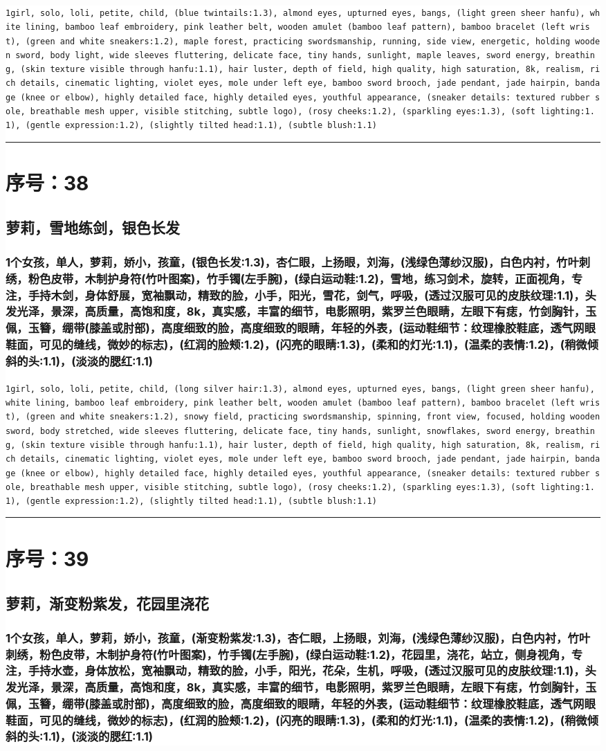 ```
1girl, solo, loli, petite, child, (blue twintails:1.3), almond eyes, upturned eyes, bangs, (light green sheer hanfu), white lining, bamboo leaf embroidery, pink leather belt, wooden amulet (bamboo leaf pattern), bamboo bracelet (left wrist), (green and white sneakers:1.2), maple forest, practicing swordsmanship, running, side view, energetic, holding wooden sword, body light, wide sleeves fluttering, delicate face, tiny hands, sunlight, maple leaves, sword energy, breathing, (skin texture visible through hanfu:1.1), hair luster, depth of field, high quality, high saturation, 8k, realism, rich details, cinematic lighting, violet eyes, mole under left eye, bamboo sword brooch, jade pendant, jade hairpin, bandage (knee or elbow), highly detailed face, highly detailed eyes, youthful appearance, (sneaker details: textured rubber sole, breathable mesh upper, visible stitching, subtle logo), (rosy cheeks:1.2), (sparkling eyes:1.3), (soft lighting:1.1), (gentle expression:1.2), (slightly tilted head:1.1), (subtle blush:1.1)
```
---
# 序号：38
## 萝莉，雪地练剑，银色长发
### 1个女孩，单人，萝莉，娇小，孩童，(银色长发:1.3)，杏仁眼，上扬眼，刘海，(浅绿色薄纱汉服)，白色内衬，竹叶刺绣，粉色皮带，木制护身符(竹叶图案)，竹手镯(左手腕)，(绿白运动鞋:1.2)，雪地，练习剑术，旋转，正面视角，专注，手持木剑，身体舒展，宽袖飘动，精致的脸，小手，阳光，雪花，剑气，呼吸，(透过汉服可见的皮肤纹理:1.1)，头发光泽，景深，高质量，高饱和度，8k，真实感，丰富的细节，电影照明，紫罗兰色眼睛，左眼下有痣，竹剑胸针，玉佩，玉簪，绷带(膝盖或肘部)，高度细致的脸，高度细致的眼睛，年轻的外表，(运动鞋细节：纹理橡胶鞋底，透气网眼鞋面，可见的缝线，微妙的标志)，(红润的脸颊:1.2)，(闪亮的眼睛:1.3)，(柔和的灯光:1.1)，(温柔的表情:1.2)，(稍微倾斜的头:1.1)，(淡淡的腮红:1.1)
```
1girl, solo, loli, petite, child, (long silver hair:1.3), almond eyes, upturned eyes, bangs, (light green sheer hanfu), white lining, bamboo leaf embroidery, pink leather belt, wooden amulet (bamboo leaf pattern), bamboo bracelet (left wrist), (green and white sneakers:1.2), snowy field, practicing swordsmanship, spinning, front view, focused, holding wooden sword, body stretched, wide sleeves fluttering, delicate face, tiny hands, sunlight, snowflakes, sword energy, breathing, (skin texture visible through hanfu:1.1), hair luster, depth of field, high quality, high saturation, 8k, realism, rich details, cinematic lighting, violet eyes, mole under left eye, bamboo sword brooch, jade pendant, jade hairpin, bandage (knee or elbow), highly detailed face, highly detailed eyes, youthful appearance, (sneaker details: textured rubber sole, breathable mesh upper, visible stitching, subtle logo), (rosy cheeks:1.2), (sparkling eyes:1.3), (soft lighting:1.1), (gentle expression:1.2), (slightly tilted head:1.1), (subtle blush:1.1)
```
---
# 序号：39
## 萝莉，渐变粉紫发，花园里浇花
### 1个女孩，单人，萝莉，娇小，孩童，(渐变粉紫发:1.3)，杏仁眼，上扬眼，刘海，(浅绿色薄纱汉服)，白色内衬，竹叶刺绣，粉色皮带，木制护身符(竹叶图案)，竹手镯(左手腕)，(绿白运动鞋:1.2)，花园里，浇花，站立，侧身视角，专注，手持水壶，身体放松，宽袖飘动，精致的脸，小手，阳光，花朵，生机，呼吸，(透过汉服可见的皮肤纹理:1.1)，头发光泽，景深，高质量，高饱和度，8k，真实感，丰富的细节，电影照明，紫罗兰色眼睛，左眼下有痣，竹剑胸针，玉佩，玉簪，绷带(膝盖或肘部)，高度细致的脸，高度细致的眼睛，年轻的外表，(运动鞋细节：纹理橡胶鞋底，透气网眼鞋面，可见的缝线，微妙的标志)，(红润的脸颊:1.2)，(闪亮的眼睛:1.3)，(柔和的灯光:1.1)，(温柔的表情:1.2)，(稍微倾斜的头:1.1)，(淡淡的腮红:1.1)
```
```